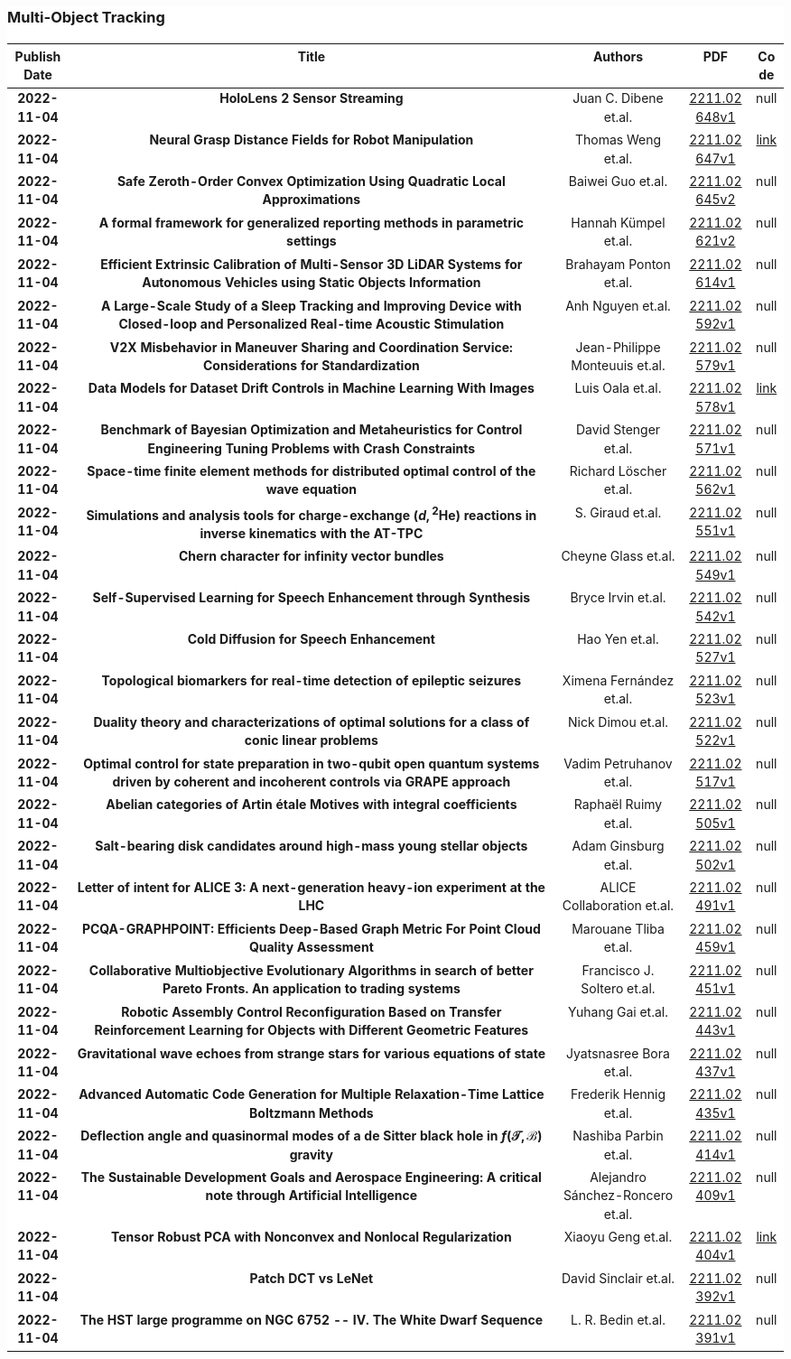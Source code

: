 ### Multi-Object Tracking
|Publish Date|Title|Authors|PDF|Code|
| :---: | :---: | :---: | :---: | :---: |
|**2022-11-04**|**HoloLens 2 Sensor Streaming**|Juan C. Dibene et.al.|[2211.02648v1](http://arxiv.org/abs/2211.02648v1)|null|
|**2022-11-04**|**Neural Grasp Distance Fields for Robot Manipulation**|Thomas Weng et.al.|[2211.02647v1](http://arxiv.org/abs/2211.02647v1)|[link](https://github.com/facebookresearch/NGDF)|
|**2022-11-04**|**Safe Zeroth-Order Convex Optimization Using Quadratic Local Approximations**|Baiwei Guo et.al.|[2211.02645v2](http://arxiv.org/abs/2211.02645v2)|null|
|**2022-11-04**|**A formal framework for generalized reporting methods in parametric settings**|Hannah Kümpel et.al.|[2211.02621v2](http://arxiv.org/abs/2211.02621v2)|null|
|**2022-11-04**|**Efficient Extrinsic Calibration of Multi-Sensor 3D LiDAR Systems for Autonomous Vehicles using Static Objects Information**|Brahayam Ponton et.al.|[2211.02614v1](http://arxiv.org/abs/2211.02614v1)|null|
|**2022-11-04**|**A Large-Scale Study of a Sleep Tracking and Improving Device with Closed-loop and Personalized Real-time Acoustic Stimulation**|Anh Nguyen et.al.|[2211.02592v1](http://arxiv.org/abs/2211.02592v1)|null|
|**2022-11-04**|**V2X Misbehavior in Maneuver Sharing and Coordination Service: Considerations for Standardization**|Jean-Philippe Monteuuis et.al.|[2211.02579v1](http://arxiv.org/abs/2211.02579v1)|null|
|**2022-11-04**|**Data Models for Dataset Drift Controls in Machine Learning With Images**|Luis Oala et.al.|[2211.02578v1](http://arxiv.org/abs/2211.02578v1)|[link](https://github.com/aiaudit-org/raw2logit)|
|**2022-11-04**|**Benchmark of Bayesian Optimization and Metaheuristics for Control Engineering Tuning Problems with Crash Constraints**|David Stenger et.al.|[2211.02571v1](http://arxiv.org/abs/2211.02571v1)|null|
|**2022-11-04**|**Space-time finite element methods for distributed optimal control of the wave equation**|Richard Löscher et.al.|[2211.02562v1](http://arxiv.org/abs/2211.02562v1)|null|
|**2022-11-04**|**Simulations and analysis tools for charge-exchange $(d,{}^{2}\text{He})$ reactions in inverse kinematics with the AT-TPC**|S. Giraud et.al.|[2211.02551v1](http://arxiv.org/abs/2211.02551v1)|null|
|**2022-11-04**|**Chern character for infinity vector bundles**|Cheyne Glass et.al.|[2211.02549v1](http://arxiv.org/abs/2211.02549v1)|null|
|**2022-11-04**|**Self-Supervised Learning for Speech Enhancement through Synthesis**|Bryce Irvin et.al.|[2211.02542v1](http://arxiv.org/abs/2211.02542v1)|null|
|**2022-11-04**|**Cold Diffusion for Speech Enhancement**|Hao Yen et.al.|[2211.02527v1](http://arxiv.org/abs/2211.02527v1)|null|
|**2022-11-04**|**Topological biomarkers for real-time detection of epileptic seizures**|Ximena Fernández et.al.|[2211.02523v1](http://arxiv.org/abs/2211.02523v1)|null|
|**2022-11-04**|**Duality theory and characterizations of optimal solutions for a class of conic linear problems**|Nick Dimou et.al.|[2211.02522v1](http://arxiv.org/abs/2211.02522v1)|null|
|**2022-11-04**|**Optimal control for state preparation in two-qubit open quantum systems driven by coherent and incoherent controls via GRAPE approach**|Vadim Petruhanov et.al.|[2211.02517v1](http://arxiv.org/abs/2211.02517v1)|null|
|**2022-11-04**|**Abelian categories of Artin étale Motives with integral coefficients**|Raphaël Ruimy et.al.|[2211.02505v1](http://arxiv.org/abs/2211.02505v1)|null|
|**2022-11-04**|**Salt-bearing disk candidates around high-mass young stellar objects**|Adam Ginsburg et.al.|[2211.02502v1](http://arxiv.org/abs/2211.02502v1)|null|
|**2022-11-04**|**Letter of intent for ALICE 3: A next-generation heavy-ion experiment at the LHC**|ALICE Collaboration et.al.|[2211.02491v1](http://arxiv.org/abs/2211.02491v1)|null|
|**2022-11-04**|**PCQA-GRAPHPOINT: Efficients Deep-Based Graph Metric For Point Cloud Quality Assessment**|Marouane Tliba et.al.|[2211.02459v1](http://arxiv.org/abs/2211.02459v1)|null|
|**2022-11-04**|**Collaborative Multiobjective Evolutionary Algorithms in search of better Pareto Fronts. An application to trading systems**|Francisco J. Soltero et.al.|[2211.02451v1](http://arxiv.org/abs/2211.02451v1)|null|
|**2022-11-04**|**Robotic Assembly Control Reconfiguration Based on Transfer Reinforcement Learning for Objects with Different Geometric Features**|Yuhang Gai et.al.|[2211.02443v1](http://arxiv.org/abs/2211.02443v1)|null|
|**2022-11-04**|**Gravitational wave echoes from strange stars for various equations of state**|Jyatsnasree Bora et.al.|[2211.02437v1](http://arxiv.org/abs/2211.02437v1)|null|
|**2022-11-04**|**Advanced Automatic Code Generation for Multiple Relaxation-Time Lattice Boltzmann Methods**|Frederik Hennig et.al.|[2211.02435v1](http://arxiv.org/abs/2211.02435v1)|null|
|**2022-11-04**|**Deflection angle and quasinormal modes of a de Sitter black hole in $f(\mathcal{T}, \mathcal{B})$ gravity**|Nashiba Parbin et.al.|[2211.02414v1](http://arxiv.org/abs/2211.02414v1)|null|
|**2022-11-04**|**The Sustainable Development Goals and Aerospace Engineering: A critical note through Artificial Intelligence**|Alejandro Sánchez-Roncero et.al.|[2211.02409v1](http://arxiv.org/abs/2211.02409v1)|null|
|**2022-11-04**|**Tensor Robust PCA with Nonconvex and Nonlocal Regularization**|Xiaoyu Geng et.al.|[2211.02404v1](http://arxiv.org/abs/2211.02404v1)|[link](https://github.com/qguo2010/nn-trpca)|
|**2022-11-04**|**Patch DCT vs LeNet**|David Sinclair et.al.|[2211.02392v1](http://arxiv.org/abs/2211.02392v1)|null|
|**2022-11-04**|**The HST large programme on NGC 6752 -- IV. The White Dwarf Sequence**|L. R. Bedin et.al.|[2211.02391v1](http://arxiv.org/abs/2211.02391v1)|null|
